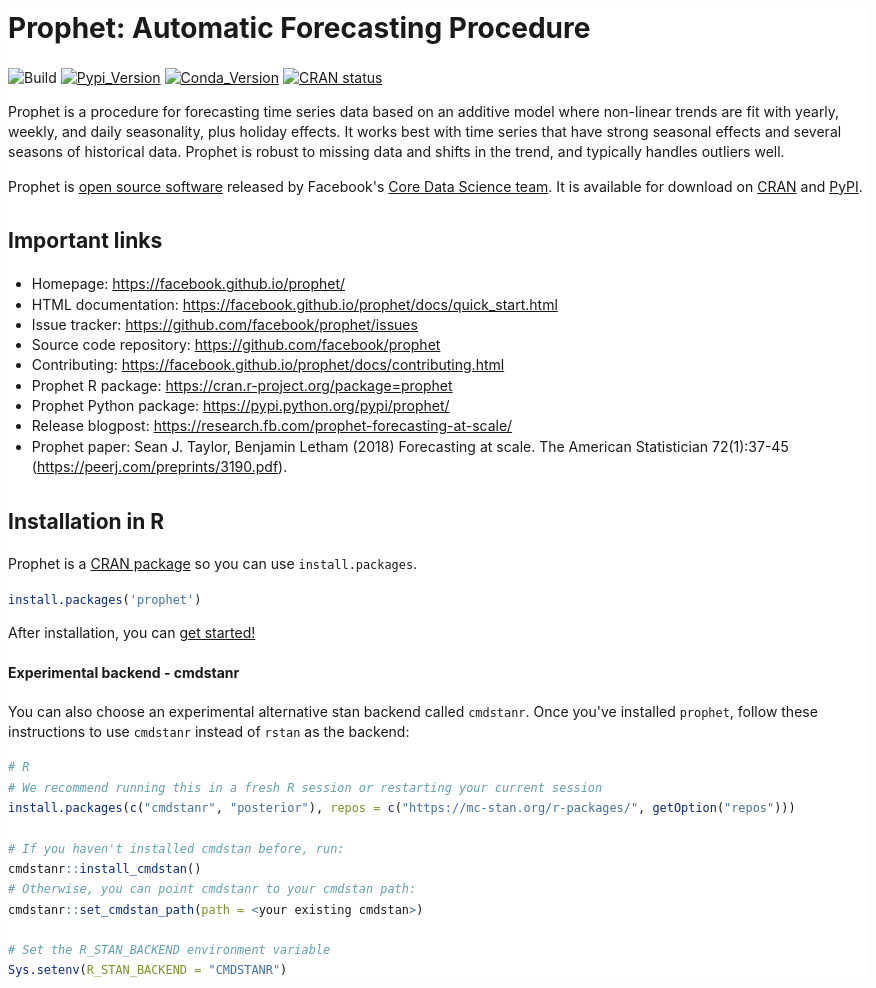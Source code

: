 # Prophet: Automatic Forecasting Procedure

![Build](https://github.com/facebook/prophet/workflows/Build/badge.svg)
[![Pypi_Version](https://img.shields.io/pypi/v/prophet.svg)](https://pypi.python.org/pypi/prophet)
[![Conda_Version](https://anaconda.org/conda-forge/prophet/badges/version.svg)](https://anaconda.org/conda-forge/prophet/)
[![CRAN status](https://www.r-pkg.org/badges/version/prophet)](https://CRAN.R-project.org/package=prophet)

Prophet is a procedure for forecasting time series data based on an additive model where non-linear trends are fit with yearly, weekly, and daily seasonality, plus holiday effects. It works best with time series that have strong seasonal effects and several seasons of historical data. Prophet is robust to missing data and shifts in the trend, and typically handles outliers well.

Prophet is [open source software](https://code.facebook.com/projects/) released by Facebook's [Core Data Science team](https://research.fb.com/category/data-science/). It is available for download on [CRAN](https://cran.r-project.org/package=prophet) and [PyPI](https://pypi.python.org/pypi/prophet/).

## Important links

- Homepage: https://facebook.github.io/prophet/
- HTML documentation: https://facebook.github.io/prophet/docs/quick_start.html
- Issue tracker: https://github.com/facebook/prophet/issues
- Source code repository: https://github.com/facebook/prophet
- Contributing: https://facebook.github.io/prophet/docs/contributing.html
- Prophet R package: https://cran.r-project.org/package=prophet
- Prophet Python package: https://pypi.python.org/pypi/prophet/
- Release blogpost: https://research.fb.com/prophet-forecasting-at-scale/
- Prophet paper: Sean J. Taylor, Benjamin Letham (2018) Forecasting at scale. The American Statistician 72(1):37-45 (https://peerj.com/preprints/3190.pdf).

## Installation in R

Prophet is a [CRAN package](https://cran.r-project.org/package=prophet) so you can use `install.packages`.

```r
install.packages('prophet')
```

After installation, you can [get started!](https://facebook.github.io/prophet/docs/quick_start.html#r-api)

#### Experimental backend - cmdstanr

You can also choose an experimental alternative stan backend called `cmdstanr`. Once you've installed `prophet`,
follow these instructions to use `cmdstanr` instead of `rstan` as the backend:

```r
# R
# We recommend running this in a fresh R session or restarting your current session
install.packages(c("cmdstanr", "posterior"), repos = c("https://mc-stan.org/r-packages/", getOption("repos")))

# If you haven't installed cmdstan before, run:
cmdstanr::install_cmdstan()
# Otherwise, you can point cmdstanr to your cmdstan path:
cmdstanr::set_cmdstan_path(path = <your existing cmdstan>)

# Set the R_STAN_BACKEND environment variable
Sys.setenv(R_STAN_BACKEND = "CMDSTANR")
```
